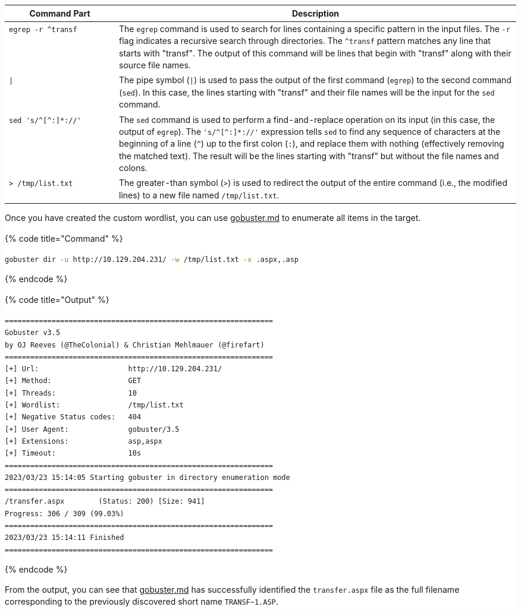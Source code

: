 <table><thead><tr><th width="171">Command Part</th><th>Description</th></tr></thead><tbody><tr><td><code>egrep -r ^transf</code></td><td>The <code>egrep</code> command is used to search for lines containing a specific pattern in the input files. The <code>-r</code> flag indicates a recursive search through directories. The <code>^transf</code> pattern matches any line that starts with "transf". The output of this command will be lines that begin with "transf" along with their source file names.</td></tr><tr><td><code>|</code></td><td>The pipe symbol (<code>|</code>) is used to pass the output of the first command (<code>egrep</code>) to the second command (<code>sed</code>). In this case, the lines starting with "transf" and their file names will be the input for the <code>sed</code> command.</td></tr><tr><td><code>sed 's/^[^:]*://'</code></td><td>The <code>sed</code> command is used to perform a find-and-replace operation on its input (in this case, the output of <code>egrep</code>). The <code>'s/^[^:]*://'</code> expression tells <code>sed</code> to find any sequence of characters at the beginning of a line (<code>^</code>) up to the first colon (<code>:</code>), and replace them with nothing (effectively removing the matched text). The result will be the lines starting with "transf" but without the file names and colons.</td></tr><tr><td><code>> /tmp/list.txt</code></td><td>The greater-than symbol (<code>></code>) is used to redirect the output of the entire command (i.e., the modified lines) to a new file named <code>/tmp/list.txt</code>.</td></tr></tbody></table>

Once you have created the custom wordlist, you can use [gobuster.md](../../../toolbox/tooling/information-gathering/gobuster.md "mention") to enumerate all items in the target.

{% code title="Command" %}
```bash
gobuster dir -u http://10.129.204.231/ -w /tmp/list.txt -x .aspx,.asp
```
{% endcode %}

{% code title="Output" %}
```shell-session
===============================================================
Gobuster v3.5
by OJ Reeves (@TheColonial) & Christian Mehlmauer (@firefart)
===============================================================
[+] Url:                     http://10.129.204.231/
[+] Method:                  GET
[+] Threads:                 10
[+] Wordlist:                /tmp/list.txt
[+] Negative Status codes:   404
[+] User Agent:              gobuster/3.5
[+] Extensions:              asp,aspx
[+] Timeout:                 10s
===============================================================
2023/03/23 15:14:05 Starting gobuster in directory enumeration mode
===============================================================
/transfer.aspx        (Status: 200) [Size: 941]
Progress: 306 / 309 (99.03%)
===============================================================
2023/03/23 15:14:11 Finished
===============================================================
```
{% endcode %}

From the output, you can see that [gobuster.md](../../../toolbox/tooling/information-gathering/gobuster.md "mention") has successfully identified the `transfer.aspx` file as the full filename corresponding to the previously discovered short name `TRANSF~1.ASP`.
